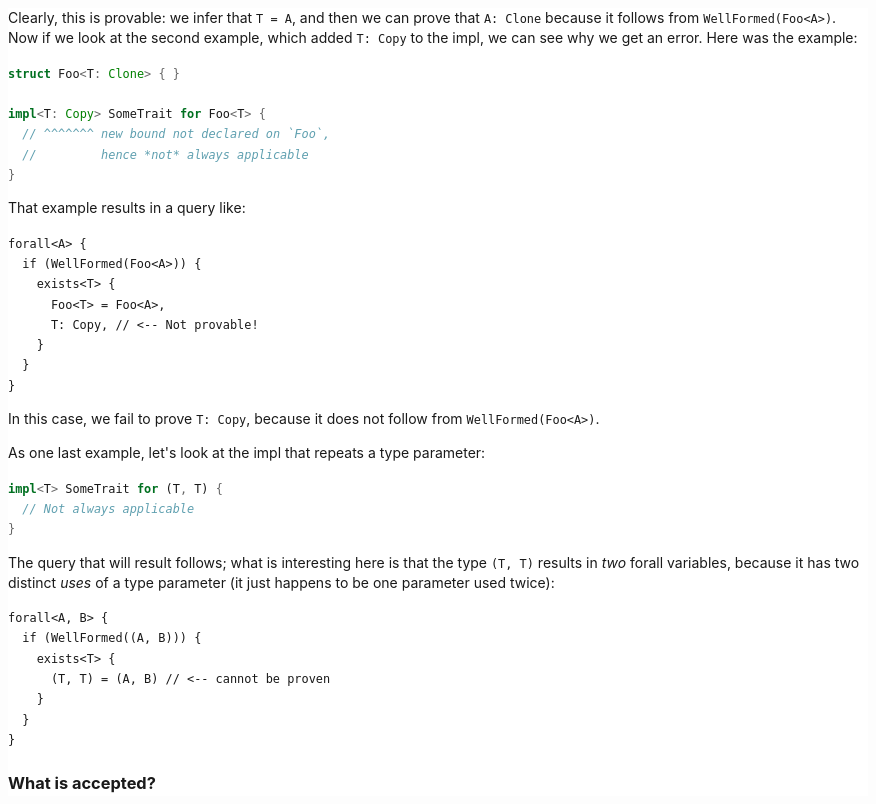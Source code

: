 Clearly, this is provable: we infer that `T = A`, and then we can
prove that `A: Clone` because it follows from
`WellFormed(Foo<A>)`. Now if we look at the second example, which
added `T: Copy` to the impl, we can see why we get an error. Here was
the example:

```rust
struct Foo<T: Clone> { }

impl<T: Copy> SomeTrait for Foo<T> { 
  // ^^^^^^^ new bound not declared on `Foo`,
  //         hence *not* always applicable
}
```

That example results in a query like:

```
forall<A> {
  if (WellFormed(Foo<A>)) {
    exists<T> {
      Foo<T> = Foo<A>,
      T: Copy, // <-- Not provable! 
    }
  }
} 
```

In this case, we fail to prove `T: Copy`, because it does not follow
from `WellFormed(Foo<A>)`.

As one last example, let's look at the impl that repeats a type parameter:

```rust
impl<T> SomeTrait for (T, T) {
  // Not always applicable
}
```

The query that will result follows; what is interesting here is that
the type `(T, T)` results in *two* forall variables, because it has
two distinct *uses* of a type parameter (it just happens to be one
parameter used twice):

```
forall<A, B> {
  if (WellFormed((A, B))) {
    exists<T> {
      (T, T) = (A, B) // <-- cannot be proven
    }
  }
} 
```

### What is accepted?
